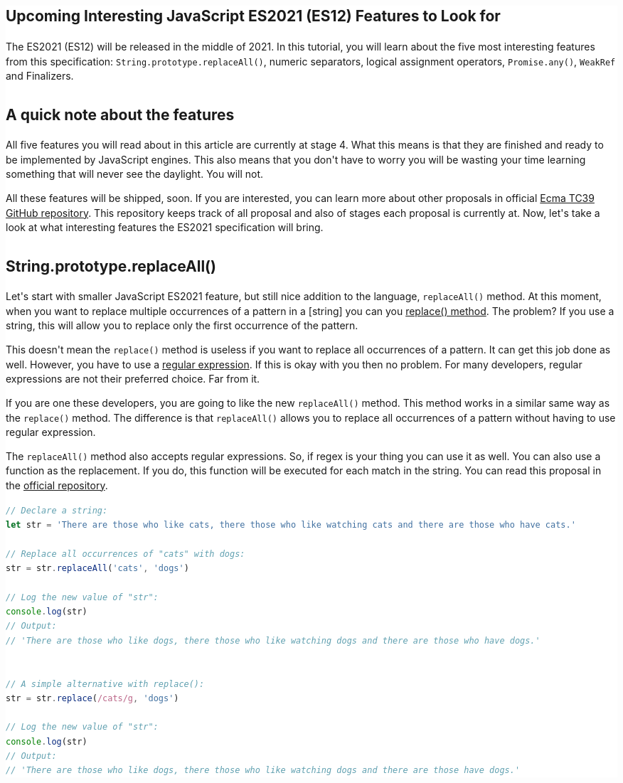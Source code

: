 ## Upcoming Interesting JavaScript ES2021 (ES12) Features to Look for

The ES2021 (ES12) will be released in the middle of 2021. In this tutorial, you will learn about the five most interesting features from this specification: `String.prototype.replaceAll()`, numeric separators, logical assignment operators, `Promise.any()`, `WeakRef` and Finalizers.

## A quick note about the features

All five features you will read about in this article are currently at stage 4. What this means is that they are finished and ready to be implemented by JavaScript engines. This also means that you don't have to worry you will be wasting your time learning something that will never see the daylight. You will not.

All these features will be shipped, soon. If you are interested, you can learn more about other proposals in official [Ecma TC39 GitHub repository]. This repository keeps track of all proposal and also of stages each proposal is currently at. Now, let's take a look at what interesting features the ES2021 specification will bring.

## String.prototype.replaceAll()

Let's start with smaller JavaScript ES2021 feature, but still nice addition to the language, `replaceAll()` method. At this moment, when you want to replace multiple occurrences of a pattern in a [string] you can you [replace() method]. The problem? If you use a string, this will allow you to replace only the first occurrence of the pattern.

This doesn't mean the `replace()` method is useless if you want to replace all occurrences of a pattern. It can get this job done as well. However, you have to use a [regular expression]. If this is okay with you then no problem. For many developers, regular expressions are not their preferred choice. Far from it.

If you are one these developers, you are going to like the new `replaceAll()` method. This method works in a similar same way as the `replace()` method. The difference is that `replaceAll()` allows you to replace all occurrences of a pattern without having to use regular expression.

The `replaceAll()` method also accepts regular expressions. So, if regex is your thing you can use it as well. You can also use a function as the replacement. If you do, this function will be executed for each match in the string. You can read this proposal in the [official repository].

```JavaScript
// Declare a string:
let str = 'There are those who like cats, there those who like watching cats and there are those who have cats.'

// Replace all occurrences of "cats" with dogs:
str = str.replaceAll('cats', 'dogs')

// Log the new value of "str":
console.log(str)
// Output:
// 'There are those who like dogs, there those who like watching dogs and there are those who have dogs.'


// A simple alternative with replace():
str = str.replace(/cats/g, 'dogs')

// Log the new value of "str":
console.log(str)
// Output:
// 'There are those who like dogs, there those who like watching dogs and there are those have dogs.'
```


[Ecma TC39 GitHub repository]: https://github.com/tc39/proposals
[strings]: https://blog.alexdevero.com/javascript-basics-data-types-pt1/#strings
[replace() method]: https://developer.mozilla.org/en-US/docs/Web/JavaScript/Reference/Global_Objects/String/replace
[regular expression]: https://blog.alexdevero.com/regular-expressions-javascript/
[official repository]: https://github.com/tc39/proposal-string-replaceall
[if...else statements]: https://blog.alexdevero.com/javascript-if-else-statement/
[ternary operators]: https://blog.alexdevero.com/javascript-if-else-statement/#ternary-operator
[assignment operators]: https://developer.mozilla.org/en-US/docs/Web/JavaScript/Reference/Operators#assignment_operators
[nullish coalescing]: https://blog.alexdevero.com/nullish-coalescing-operator/
[JavaScript promises]: https://blog.alexdevero.com/javascript-promises/
[garage collection]: https://blog.alexdevero.com/garbage-collection-in-javascript/
[proposal]: https://github.com/tc39/proposal-weakrefs#a-note-of-caution